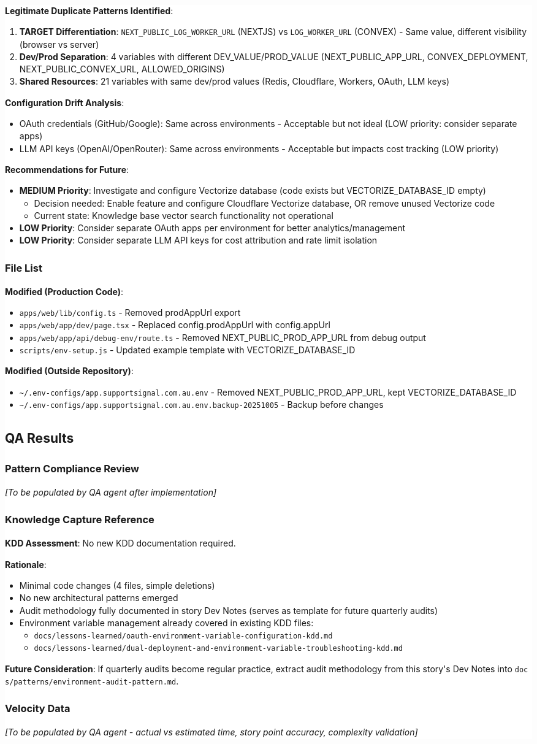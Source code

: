 **Legitimate Duplicate Patterns Identified**:
1. **TARGET Differentiation**: `NEXT_PUBLIC_LOG_WORKER_URL` (NEXTJS) vs `LOG_WORKER_URL` (CONVEX) - Same value, different visibility (browser vs server)
2. **Dev/Prod Separation**: 4 variables with different DEV_VALUE/PROD_VALUE (NEXT_PUBLIC_APP_URL, CONVEX_DEPLOYMENT, NEXT_PUBLIC_CONVEX_URL, ALLOWED_ORIGINS)
3. **Shared Resources**: 21 variables with same dev/prod values (Redis, Cloudflare, Workers, OAuth, LLM keys)

**Configuration Drift Analysis**:
- OAuth credentials (GitHub/Google): Same across environments - Acceptable but not ideal (LOW priority: consider separate apps)
- LLM API keys (OpenAI/OpenRouter): Same across environments - Acceptable but impacts cost tracking (LOW priority)

**Recommendations for Future**:
- **MEDIUM Priority**: Investigate and configure Vectorize database (code exists but VECTORIZE_DATABASE_ID empty)
  - Decision needed: Enable feature and configure Cloudflare Vectorize database, OR remove unused Vectorize code
  - Current state: Knowledge base vector search functionality not operational
- **LOW Priority**: Consider separate OAuth apps per environment for better analytics/management
- **LOW Priority**: Consider separate LLM API keys for cost attribution and rate limit isolation

### File List

**Modified (Production Code)**:
- `apps/web/lib/config.ts` - Removed prodAppUrl export
- `apps/web/app/dev/page.tsx` - Replaced config.prodAppUrl with config.appUrl
- `apps/web/app/api/debug-env/route.ts` - Removed NEXT_PUBLIC_PROD_APP_URL from debug output
- `scripts/env-setup.js` - Updated example template with VECTORIZE_DATABASE_ID

**Modified (Outside Repository)**:
- `~/.env-configs/app.supportsignal.com.au.env` - Removed NEXT_PUBLIC_PROD_APP_URL, kept VECTORIZE_DATABASE_ID
- `~/.env-configs/app.supportsignal.com.au.env.backup-20251005` - Backup before changes

## QA Results

### Pattern Compliance Review
_[To be populated by QA agent after implementation]_

### Knowledge Capture Reference

**KDD Assessment**: No new KDD documentation required.

**Rationale**:
- Minimal code changes (4 files, simple deletions)
- No new architectural patterns emerged
- Audit methodology fully documented in story Dev Notes (serves as template for future quarterly audits)
- Environment variable management already covered in existing KDD files:
  - `docs/lessons-learned/oauth-environment-variable-configuration-kdd.md`
  - `docs/lessons-learned/dual-deployment-and-environment-variable-troubleshooting-kdd.md`

**Future Consideration**: If quarterly audits become regular practice, extract audit methodology from this story's Dev Notes into `docs/patterns/environment-audit-pattern.md`.

### Velocity Data
_[To be populated by QA agent - actual vs estimated time, story point accuracy, complexity validation]_
